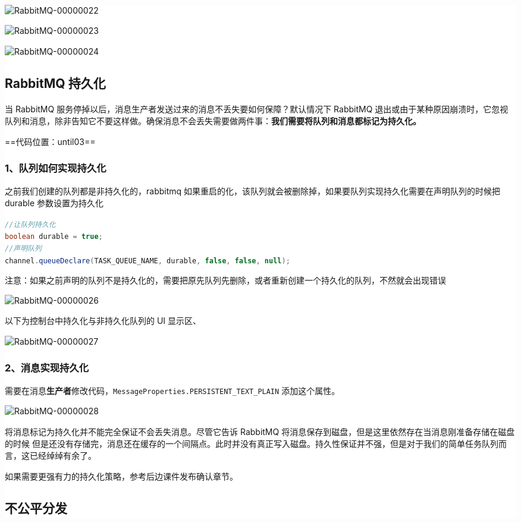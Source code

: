 

![RabbitMQ-00000022](https://gcore.jsdelivr.net/gh/oddfar/static/img/RabbitMQ/RabbitMQ-00000022.png)

![RabbitMQ-00000023](https://gcore.jsdelivr.net/gh/oddfar/static/img/RabbitMQ/RabbitMQ-00000023.png)



![RabbitMQ-00000024](https://gcore.jsdelivr.net/gh/oddfar/static/img/RabbitMQ/RabbitMQ-00000024.png)



## RabbitMQ 持久化 

当 RabbitMQ 服务停掉以后，消息生产者发送过来的消息不丢失要如何保障？默认情况下 RabbitMQ 退出或由于某种原因崩溃时，它忽视队列和消息，除非告知它不要这样做。确保消息不会丢失需要做两件事：**我们需要将队列和消息都标记为持久化。**



==代码位置：until03==



### 1、队列如何实现持久化

之前我们创建的队列都是非持久化的，rabbitmq 如果重启的化，该队列就会被删除掉，如果要队列实现持久化需要在声明队列的时候把 durable 参数设置为持久化

```java
//让队列持久化
boolean durable = true;
//声明队列
channel.queueDeclare(TASK_QUEUE_NAME, durable, false, false, null);
```



注意：如果之前声明的队列不是持久化的，需要把原先队列先删除，或者重新创建一个持久化的队列，不然就会出现错误

![RabbitMQ-00000026](https://gcore.jsdelivr.net/gh/oddfar/static/img/RabbitMQ/RabbitMQ-00000026.png)

以下为控制台中持久化与非持久化队列的 UI 显示区、

![RabbitMQ-00000027](https://gcore.jsdelivr.net/gh/oddfar/static/img/RabbitMQ/RabbitMQ-00000027.png)



### 2、消息实现持久化



需要在消息**生产者**修改代码，`MessageProperties.PERSISTENT_TEXT_PLAIN` 添加这个属性。

![RabbitMQ-00000028](https://gcore.jsdelivr.net/gh/oddfar/static/img/RabbitMQ/RabbitMQ-00000028.png)

将消息标记为持久化并不能完全保证不会丢失消息。尽管它告诉 RabbitMQ 将消息保存到磁盘，但是这里依然存在当消息刚准备存储在磁盘的时候 但是还没有存储完，消息还在缓存的一个间隔点。此时并没有真正写入磁盘。持久性保证并不强，但是对于我们的简单任务队列而言，这已经绰绰有余了。

如果需要更强有力的持久化策略，参考后边课件发布确认章节。



## 不公平分发
